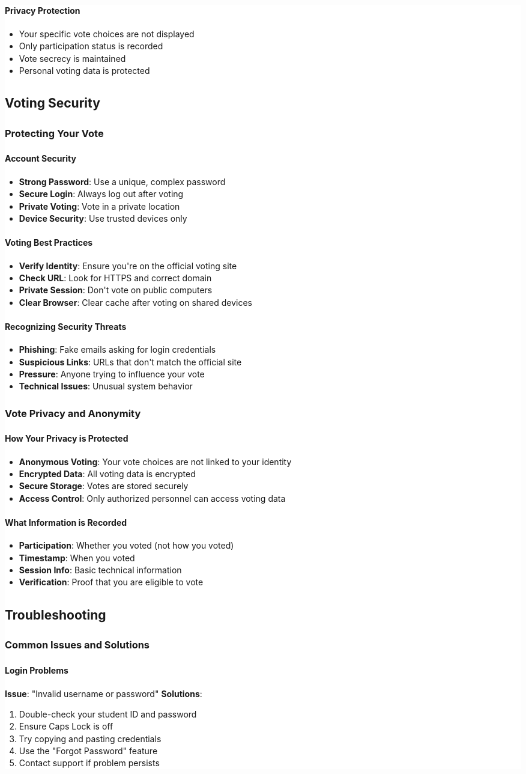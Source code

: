 #### Privacy Protection
- Your specific vote choices are not displayed
- Only participation status is recorded
- Vote secrecy is maintained
- Personal voting data is protected

## Voting Security

### Protecting Your Vote

#### Account Security
- **Strong Password**: Use a unique, complex password
- **Secure Login**: Always log out after voting
- **Private Voting**: Vote in a private location
- **Device Security**: Use trusted devices only

#### Voting Best Practices
- **Verify Identity**: Ensure you're on the official voting site
- **Check URL**: Look for HTTPS and correct domain
- **Private Session**: Don't vote on public computers
- **Clear Browser**: Clear cache after voting on shared devices

#### Recognizing Security Threats
- **Phishing**: Fake emails asking for login credentials
- **Suspicious Links**: URLs that don't match the official site
- **Pressure**: Anyone trying to influence your vote
- **Technical Issues**: Unusual system behavior

### Vote Privacy and Anonymity

#### How Your Privacy is Protected
- **Anonymous Voting**: Your vote choices are not linked to your identity
- **Encrypted Data**: All voting data is encrypted
- **Secure Storage**: Votes are stored securely
- **Access Control**: Only authorized personnel can access voting data

#### What Information is Recorded
- **Participation**: Whether you voted (not how you voted)
- **Timestamp**: When you voted
- **Session Info**: Basic technical information
- **Verification**: Proof that you are eligible to vote

## Troubleshooting

### Common Issues and Solutions

#### Login Problems

**Issue**: "Invalid username or password"
**Solutions**:
1. Double-check your student ID and password
2. Ensure Caps Lock is off
3. Try copying and pasting credentials
4. Use the "Forgot Password" feature
5. Contact support if problem persists
